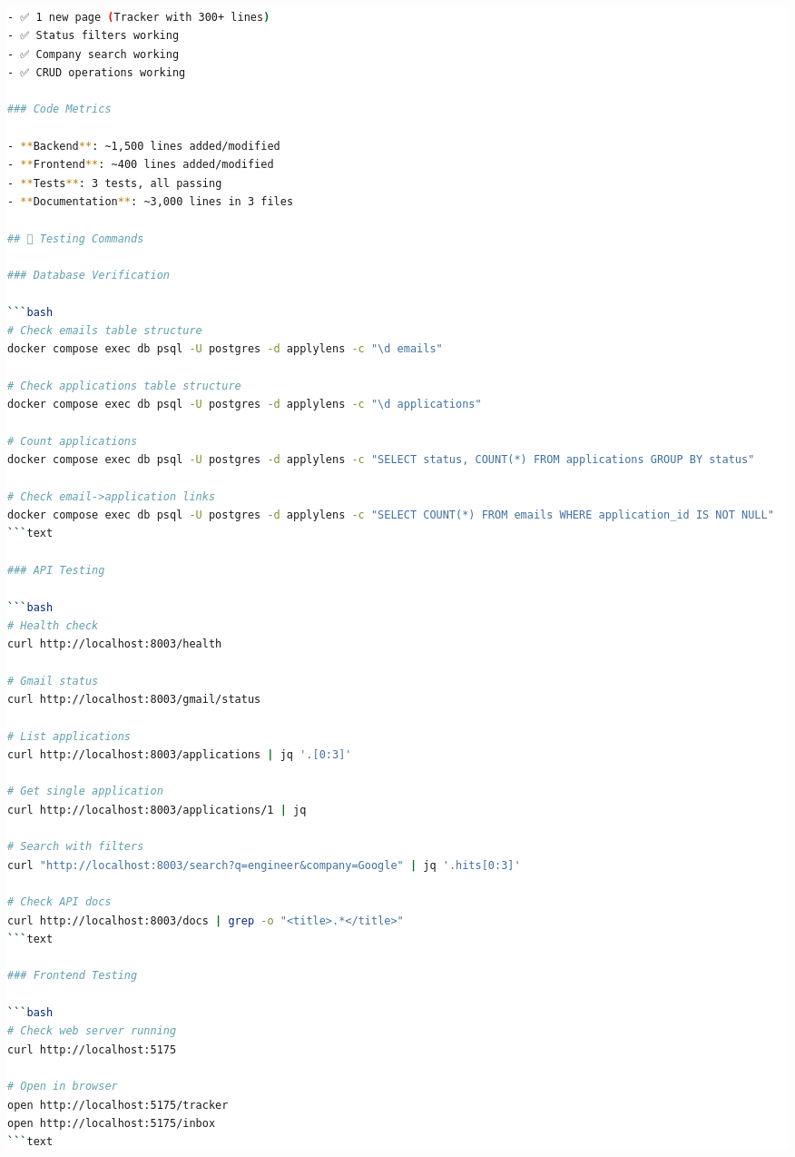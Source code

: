 ```bash
- ✅ 1 new page (Tracker with 300+ lines)
- ✅ Status filters working
- ✅ Company search working
- ✅ CRUD operations working

### Code Metrics

- **Backend**: ~1,500 lines added/modified
- **Frontend**: ~400 lines added/modified
- **Tests**: 3 tests, all passing
- **Documentation**: ~3,000 lines in 3 files

## 🎯 Testing Commands

### Database Verification

```bash
# Check emails table structure
docker compose exec db psql -U postgres -d applylens -c "\d emails"

# Check applications table structure
docker compose exec db psql -U postgres -d applylens -c "\d applications"

# Count applications
docker compose exec db psql -U postgres -d applylens -c "SELECT status, COUNT(*) FROM applications GROUP BY status"

# Check email->application links
docker compose exec db psql -U postgres -d applylens -c "SELECT COUNT(*) FROM emails WHERE application_id IS NOT NULL"
```text

### API Testing

```bash
# Health check
curl http://localhost:8003/health

# Gmail status
curl http://localhost:8003/gmail/status

# List applications
curl http://localhost:8003/applications | jq '.[0:3]'

# Get single application
curl http://localhost:8003/applications/1 | jq

# Search with filters
curl "http://localhost:8003/search?q=engineer&company=Google" | jq '.hits[0:3]'

# Check API docs
curl http://localhost:8003/docs | grep -o "<title>.*</title>"
```text

### Frontend Testing

```bash
# Check web server running
curl http://localhost:5175

# Open in browser
open http://localhost:5175/tracker
open http://localhost:5175/inbox
```text
```